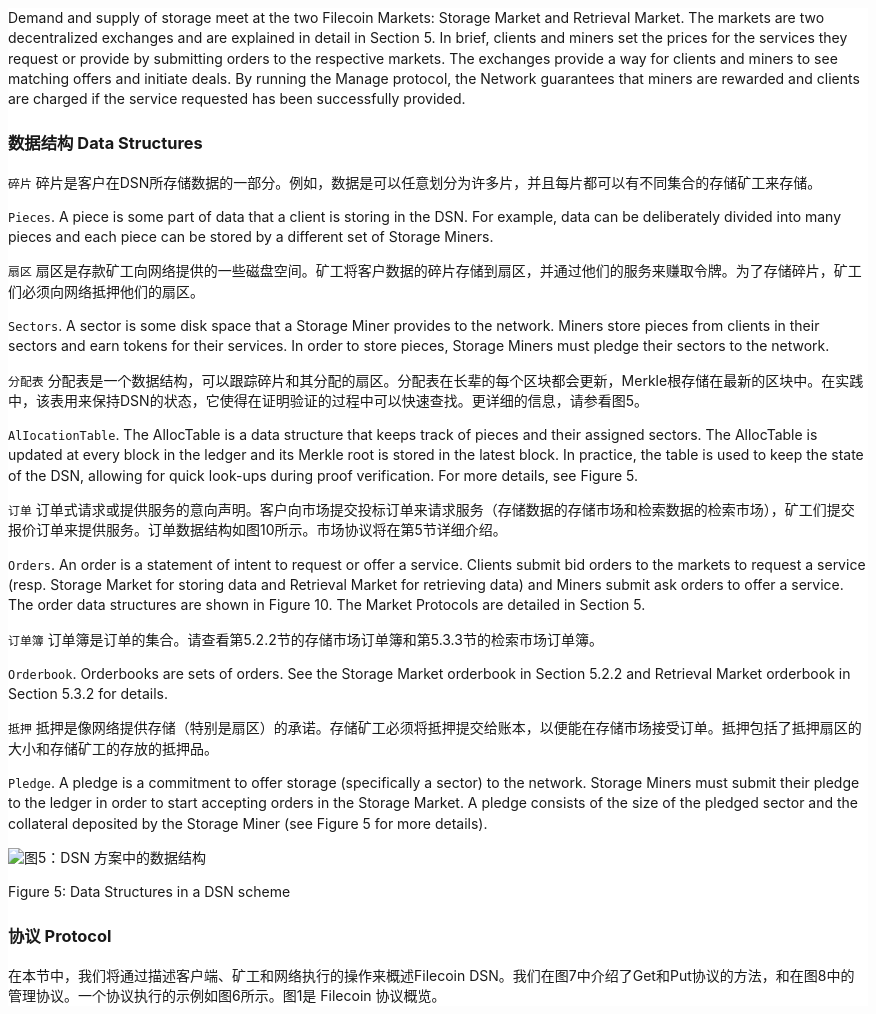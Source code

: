 Demand and supply of storage meet at the two Filecoin Markets: Storage Market and Retrieval Market. The markets are two decentralized exchanges and are explained in detail in Section 5\. In brief, clients and miners set the prices for the services they request or provide by submitting orders to the respective markets. The exchanges provide a way for clients and miners to see matching offers and initiate deals. By running the Manage protocol, the Network guarantees that miners are rewarded and clients are charged if the service requested has been successfully provided.

### 数据结构 Data Structures

`碎片` 碎片是客户在DSN所存储数据的一部分。例如，数据是可以任意划分为许多片，并且每片都可以有不同集合的存储矿工来存储。

`Pieces`. A piece is some part of data that a client is storing in the DSN. For example, data can be deliberately divided into many pieces and each piece can be stored by a different set of Storage Miners.

`扇区` 扇区是存款矿工向网络提供的一些磁盘空间。矿工将客户数据的碎片存储到扇区，并通过他们的服务来赚取令牌。为了存储碎片，矿工们必须向网络抵押他们的扇区。

`Sectors`. A sector is some disk space that a Storage Miner provides to the network. Miners store pieces from clients in their sectors and earn tokens for their services. In order to store pieces, Storage Miners must pledge their sectors to the network.

`分配表` 分配表是一个数据结构，可以跟踪碎片和其分配的扇区。分配表在长辈的每个区块都会更新，Merkle根存储在最新的区块中。在实践中，该表用来保持DSN的状态，它使得在证明验证的过程中可以快速查找。更详细的信息，请参看图5。

`AlIocationTable`. The AllocTable is a data structure that keeps track of pieces and their assigned sectors. The AllocTable is updated at every block in the ledger and its Merkle root is stored in the latest block. In practice, the table is used to keep the state of the DSN, allowing for quick look-ups during proof verification. For more details, see Figure 5.

`订单` 订单式请求或提供服务的意向声明。客户向市场提交投标订单来请求服务（存储数据的存储市场和检索数据的检索市场），矿工们提交报价订单来提供服务。订单数据结构如图10所示。市场协议将在第5节详细介绍。

`Orders`. An order is a statement of intent to request or offer a service. Clients submit bid orders to the markets to request a service (resp. Storage Market for storing data and Retrieval Market for retrieving data) and Miners submit ask orders to offer a service. The order data structures are shown in Figure 10\. The Market Protocols are detailed in Section 5.

`订单簿` 订单簿是订单的集合。请查看第5.2.2节的存储市场订单簿和第5.3.3节的检索市场订单簿。

`Orderbook`. Orderbooks are sets of orders. See the Storage Market orderbook in Section 5.2.2 and Retrieval Market orderbook in Section 5.3.2 for details.

`抵押` 抵押是像网络提供存储（特别是扇区）的承诺。存储矿工必须将抵押提交给账本，以便能在存储市场接受订单。抵押包括了抵押扇区的大小和存储矿工的存放的抵押品。

`Pledge`. A pledge is a commitment to offer storage (specifically a sector) to the network. Storage Miners must submit their pledge to the ledger in order to start accepting orders in the Storage Market. A pledge consists of the size of the pledged sector and the collateral deposited by the Storage Miner (see Figure 5 for more details).

![图5：DSN 方案中的数据结构](https://raw.githubusercontent.com/OliverRen/olili_blog_img/master/Filecoin白皮书中英文对照版/20201014/1602662336837.jpg)

Figure 5: Data Structures in a DSN scheme

### 协议 Protocol

在本节中，我们将通过描述客户端、矿工和网络执行的操作来概述Filecoin DSN。我们在图7中介绍了Get和Put协议的方法，和在图8中的管理协议。一个协议执行的示例如图6所示。图1是 Filecoin 协议概览。
